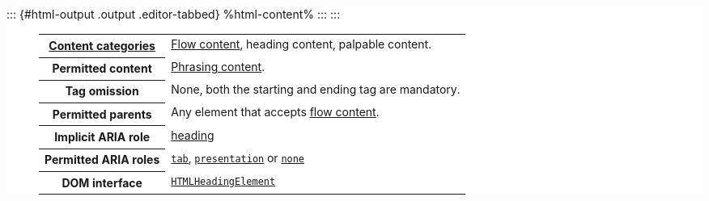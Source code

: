 ::: {#html-output .output .editor-tabbed}
%html-content%
:::
:::

<figure class="table-container">
<div class="_table">
<table class="properties">
<tbody>
<tr class="odd">
<th scope="row"><a href="../content_categories">Content
categories</a></th>
<td><a href="../content_categories#flow_content">Flow content</a>,
heading content, palpable content.</td>
</tr>
<tr class="even">
<th scope="row">Permitted content</th>
<td><a href="../content_categories#phrasing_content">Phrasing
content</a>.</td>
</tr>
<tr class="odd">
<th scope="row">Tag omission</th>
<td>None, both the starting and ending tag are mandatory.</td>
</tr>
<tr class="even">
<th scope="row">Permitted parents</th>
<td>Any element that accepts <a
href="../content_categories#flow_content">flow content</a>.</td>
</tr>
<tr class="odd">
<th scope="row">Implicit ARIA role</th>
<td><a
href="https://developer.mozilla.org/en-US/docs/Web/Accessibility/ARIA/Roles/heading_role">heading</a></td>
</tr>
<tr class="even">
<th scope="row">Permitted ARIA roles</th>
<td><a
href="https://developer.mozilla.org/en-US/docs/Web/Accessibility/ARIA/Roles/tab_role"><code>tab</code></a>,
<a
href="https://developer.mozilla.org/en-US/docs/Web/Accessibility/ARIA/Roles/presentation_role"><code>presentation</code></a>
or <a
href="https://developer.mozilla.org/en-US/docs/Web/Accessibility/ARIA/Roles/none_role"><code>none</code></a></td>
</tr>
<tr class="odd">
<th scope="row">DOM interface</th>
<td><a
href="https://developer.mozilla.org/en-US/docs/Web/API/HTMLHeadingElement"><code>HTMLHeadingElement</code></a></td>
</tr>
</tbody>
</table>
